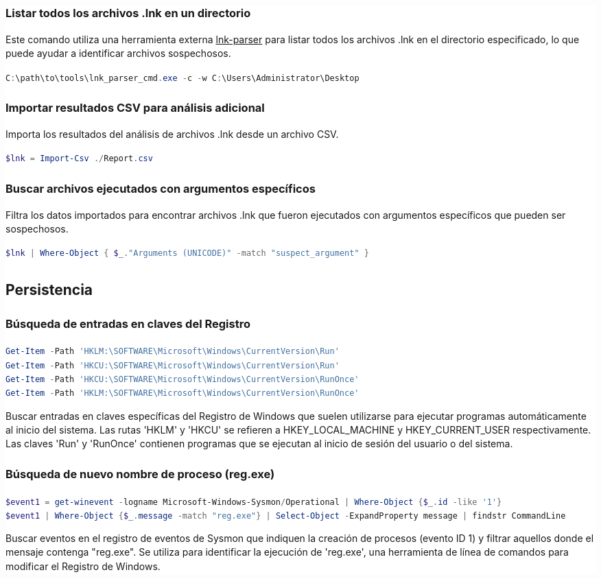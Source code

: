 ### Listar todos los archivos .lnk en un directorio

Este comando utiliza una herramienta externa [lnk-parser](https://code.google.com/archive/p/lnk-parser/) para listar todos los archivos .lnk en el directorio especificado, lo que puede ayudar a identificar archivos sospechosos.

```powershell
C:\path\to\tools\lnk_parser_cmd.exe -c -w C:\Users\Administrator\Desktop
```

### Importar resultados CSV para análisis adicional

Importa los resultados del análisis de archivos .lnk desde un archivo CSV.

```powershell
$lnk = Import-Csv ./Report.csv
```

### Buscar archivos ejecutados con argumentos específicos

Filtra los datos importados para encontrar archivos .lnk que fueron ejecutados con argumentos específicos que pueden ser sospechosos.

```powershell
$lnk | Where-Object { $_."Arguments (UNICODE)" -match "suspect_argument" }
```

## Persistencia

### Búsqueda de entradas en claves del Registro

```powershell
Get-Item -Path 'HKLM:\SOFTWARE\Microsoft\Windows\CurrentVersion\Run'
Get-Item -Path 'HKCU:\SOFTWARE\Microsoft\Windows\CurrentVersion\Run'
Get-Item -Path 'HKCU:\SOFTWARE\Microsoft\Windows\CurrentVersion\RunOnce'
Get-Item -Path 'HKLM:\SOFTWARE\Microsoft\Windows\CurrentVersion\RunOnce'
```

Buscar entradas en claves específicas del Registro de Windows que suelen utilizarse para ejecutar programas automáticamente al inicio del sistema. Las rutas 'HKLM' y 'HKCU' se refieren a HKEY_LOCAL_MACHINE y HKEY_CURRENT_USER respectivamente. Las claves 'Run' y 'RunOnce' contienen programas que se ejecutan al inicio de sesión del usuario o del sistema.

### Búsqueda de nuevo nombre de proceso (reg.exe)

```powershell
$event1 = get-winevent -logname Microsoft-Windows-Sysmon/Operational | Where-Object {$_.id -like '1'}
$event1 | Where-Object {$_.message -match "reg.exe"} | Select-Object -ExpandProperty message | findstr CommandLine
```

Buscar eventos en el registro de eventos de Sysmon que indiquen la creación de procesos (evento ID 1) y filtrar aquellos donde el mensaje contenga "reg.exe". Se utiliza para identificar la ejecución de 'reg.exe', una herramienta de línea de comandos para modificar el Registro de Windows.
